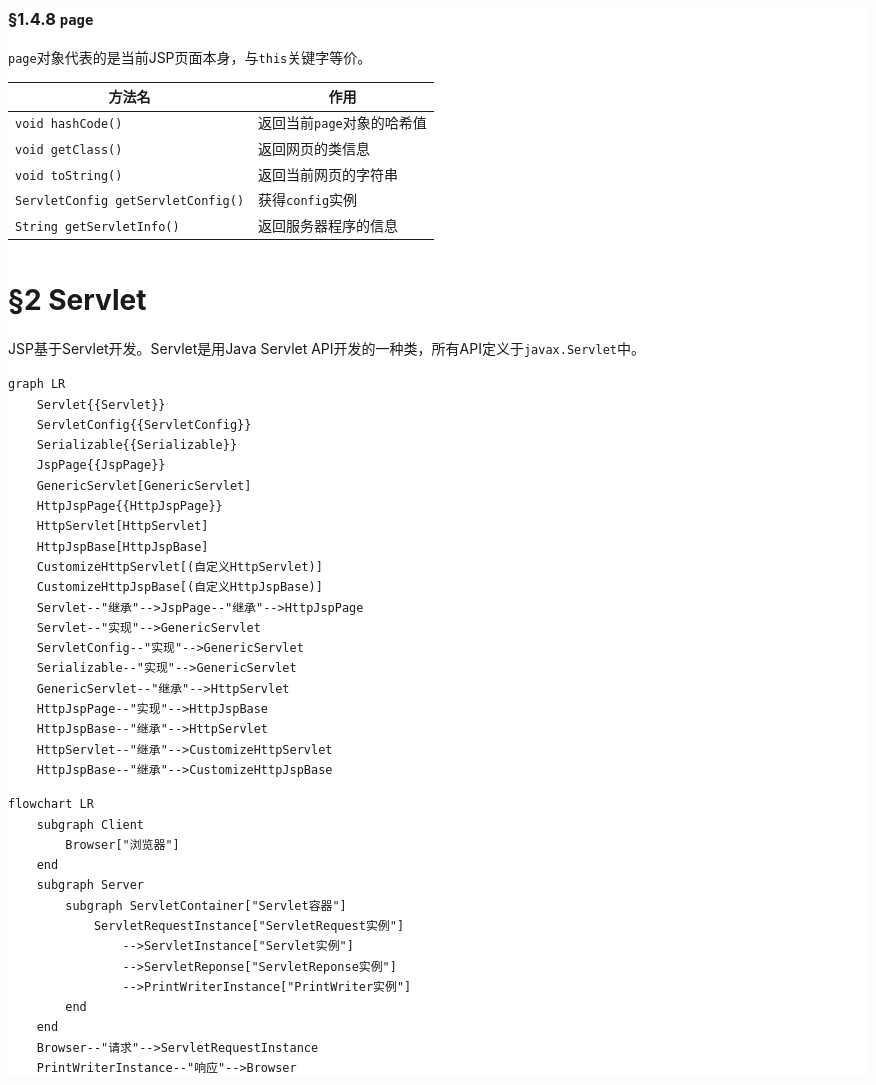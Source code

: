 ### §1.4.8 `page`

`page`对象代表的是当前JSP页面本身，与`this`关键字等价。

| 方法名                             | 作用                       |
| ---------------------------------- | -------------------------- |
| `void hashCode()`                  | 返回当前`page`对象的哈希值 |
| `void getClass()`                  | 返回网页的类信息           |
| `void toString()`                  | 返回当前网页的字符串       |
| `ServletConfig getServletConfig()` | 获得`config`实例           |
| `String getServletInfo()`          | 返回服务器程序的信息       |

# §2 Servlet

JSP基于Servlet开发。Servlet是用Java Servlet API开发的一种类，所有API定义于`javax.Servlet`中。

```mermaid
graph LR
    Servlet{{Servlet}}
    ServletConfig{{ServletConfig}}
    Serializable{{Serializable}}
    JspPage{{JspPage}}
    GenericServlet[GenericServlet]
    HttpJspPage{{HttpJspPage}}
    HttpServlet[HttpServlet]
    HttpJspBase[HttpJspBase]
    CustomizeHttpServlet[(自定义HttpServlet)]
    CustomizeHttpJspBase[(自定义HttpJspBase)]
    Servlet--"继承"-->JspPage--"继承"-->HttpJspPage
    Servlet--"实现"-->GenericServlet
    ServletConfig--"实现"-->GenericServlet
    Serializable--"实现"-->GenericServlet
    GenericServlet--"继承"-->HttpServlet
    HttpJspPage--"实现"-->HttpJspBase
    HttpJspBase--"继承"-->HttpServlet
    HttpServlet--"继承"-->CustomizeHttpServlet
    HttpJspBase--"继承"-->CustomizeHttpJspBase
```

```mermaid
flowchart LR
	subgraph Client
		Browser["浏览器"]
	end
	subgraph Server
		subgraph ServletContainer["Servlet容器"]
			ServletRequestInstance["ServletRequest实例"]
				-->ServletInstance["Servlet实例"]
				-->ServletReponse["ServletReponse实例"]
				-->PrintWriterInstance["PrintWriter实例"]
		end
	end
	Browser--"请求"-->ServletRequestInstance
	PrintWriterInstance--"响应"-->Browser
```
